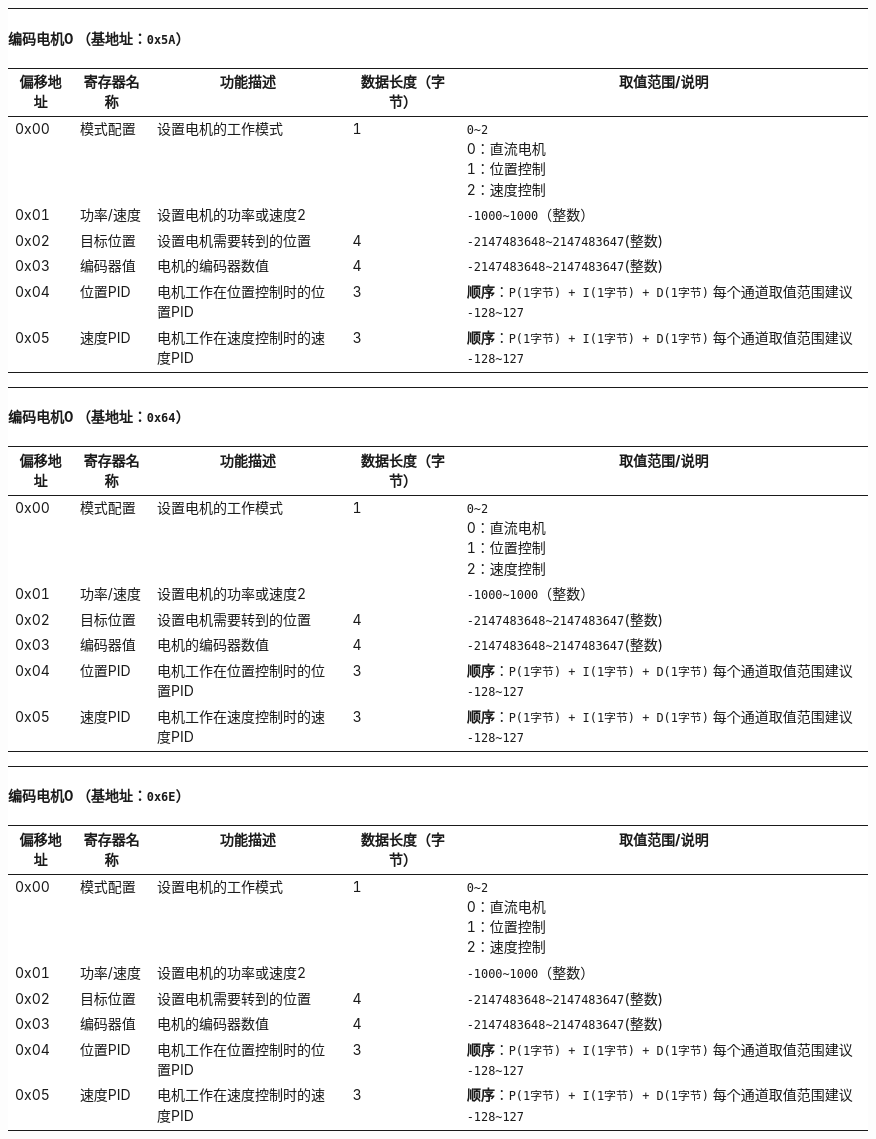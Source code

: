

---

#### 编码电机0 （基地址：`0x5A`）

| 偏移地址 | 寄存器名称 | 功能描述                      | 数据长度（字节） | 取值范围/说明                                                |
| -------- | ---------- | ----------------------------- | ---------------- | ------------------------------------------------------------ |
| 0x00     | 模式配置   | 设置电机的工作模式            | 1                | `0~2`<br />0：直流电机<br />1：位置控制<br />2：速度控制     |
| 0x01     | 功率/速度  | 设置电机的功率或速度2         |                  | `-1000~1000`（整数）                                         |
| 0x02     | 目标位置   | 设置电机需要转到的位置        | 4                | `-2147483648~2147483647`(整数)                               |
| 0x03     | 编码器值   | 电机的编码器数值              | 4                | `-2147483648~2147483647`(整数)                               |
| 0x04     | 位置PID    | 电机工作在位置控制时的位置PID | 3                | **顺序**：`P(1字节) + I(1字节) + D(1字节)` 每个通道取值范围建议 `-128~127` |
| 0x05     | 速度PID    | 电机工作在速度控制时的速度PID | 3                | **顺序**：`P(1字节) + I(1字节) + D(1字节)` 每个通道取值范围建议 `-128~127` |



---

#### 编码电机0 （基地址：`0x64`）

| 偏移地址 | 寄存器名称 | 功能描述                      | 数据长度（字节） | 取值范围/说明                                                |
| -------- | ---------- | ----------------------------- | ---------------- | ------------------------------------------------------------ |
| 0x00     | 模式配置   | 设置电机的工作模式            | 1                | `0~2`<br />0：直流电机<br />1：位置控制<br />2：速度控制     |
| 0x01     | 功率/速度  | 设置电机的功率或速度2         |                  | `-1000~1000`（整数）                                         |
| 0x02     | 目标位置   | 设置电机需要转到的位置        | 4                | `-2147483648~2147483647`(整数)                               |
| 0x03     | 编码器值   | 电机的编码器数值              | 4                | `-2147483648~2147483647`(整数)                               |
| 0x04     | 位置PID    | 电机工作在位置控制时的位置PID | 3                | **顺序**：`P(1字节) + I(1字节) + D(1字节)` 每个通道取值范围建议 `-128~127` |
| 0x05     | 速度PID    | 电机工作在速度控制时的速度PID | 3                | **顺序**：`P(1字节) + I(1字节) + D(1字节)` 每个通道取值范围建议 `-128~127` |



---

#### 编码电机0 （基地址：`0x6E`）

| 偏移地址 | 寄存器名称 | 功能描述                      | 数据长度（字节） | 取值范围/说明                                                |
| -------- | ---------- | ----------------------------- | ---------------- | ------------------------------------------------------------ |
| 0x00     | 模式配置   | 设置电机的工作模式            | 1                | `0~2`<br />0：直流电机<br />1：位置控制<br />2：速度控制     |
| 0x01     | 功率/速度  | 设置电机的功率或速度2         |                  | `-1000~1000`（整数）                                         |
| 0x02     | 目标位置   | 设置电机需要转到的位置        | 4                | `-2147483648~2147483647`(整数)                               |
| 0x03     | 编码器值   | 电机的编码器数值              | 4                | `-2147483648~2147483647`(整数)                               |
| 0x04     | 位置PID    | 电机工作在位置控制时的位置PID | 3                | **顺序**：`P(1字节) + I(1字节) + D(1字节)` 每个通道取值范围建议 `-128~127` |
| 0x05     | 速度PID    | 电机工作在速度控制时的速度PID | 3                | **顺序**：`P(1字节) + I(1字节) + D(1字节)` 每个通道取值范围建议 `-128~127` |
